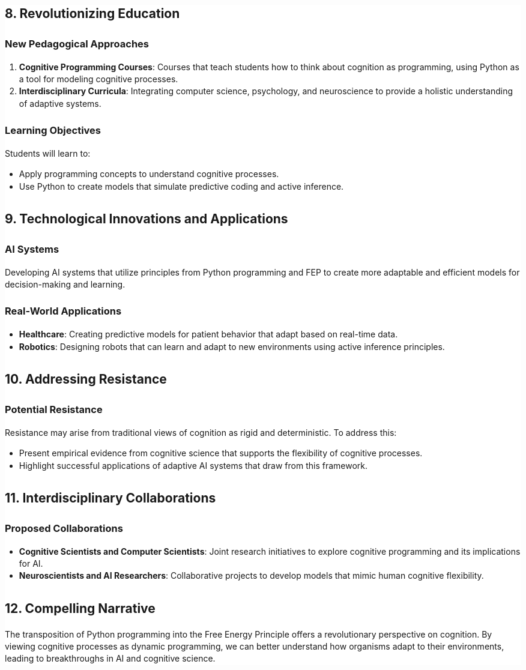 ## 8. Revolutionizing Education

### New Pedagogical Approaches
1. **Cognitive Programming Courses**: Courses that teach students how to think about cognition as programming, using Python as a tool for modeling cognitive processes.
2. **Interdisciplinary Curricula**: Integrating computer science, psychology, and neuroscience to provide a holistic understanding of adaptive systems.

### Learning Objectives
Students will learn to:
- Apply programming concepts to understand cognitive processes.
- Use Python to create models that simulate predictive coding and active inference.

## 9. Technological Innovations and Applications

### AI Systems
Developing AI systems that utilize principles from Python programming and FEP to create more adaptable and efficient models for decision-making and learning.

### Real-World Applications
- **Healthcare**: Creating predictive models for patient behavior that adapt based on real-time data.
- **Robotics**: Designing robots that can learn and adapt to new environments using active inference principles.

## 10. Addressing Resistance

### Potential Resistance
Resistance may arise from traditional views of cognition as rigid and deterministic. To address this:
- Present empirical evidence from cognitive science that supports the flexibility of cognitive processes.
- Highlight successful applications of adaptive AI systems that draw from this framework.

## 11. Interdisciplinary Collaborations

### Proposed Collaborations
- **Cognitive Scientists and Computer Scientists**: Joint research initiatives to explore cognitive programming and its implications for AI.
- **Neuroscientists and AI Researchers**: Collaborative projects to develop models that mimic human cognitive flexibility.

## 12. Compelling Narrative

The transposition of Python programming into the Free Energy Principle offers a revolutionary perspective on cognition. By viewing cognitive processes as dynamic programming, we can better understand how organisms adapt to their environments, leading to breakthroughs in AI and cognitive science.
